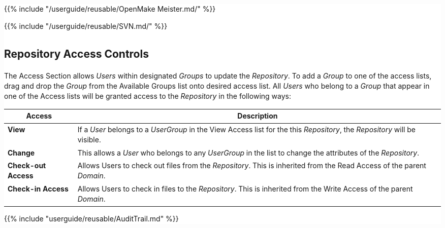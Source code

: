 {{% include "/userguide/reusable/OpenMake Meister.md/" %}}

{{% include "/userguide/reusable/SVN.md/" %}}

## Repository Access Controls

The Access Section allows _Users_ within designated _Groups_ to update the _Repository_. To add a _Group_ to one of the access lists, drag and drop the _Group_ from the Available Groups list onto desired access list. All _Users_ who belong to a _Group_ that appear in one of the Access lists will be granted access to the _Repository_ in the following ways:

| Access               | Description                                                                                                               |
|----------------------|---------------------------------------------------------------------------------------------------------------------------|
| **View**             | If a _User_ belongs to a _UserGroup_ in the View Access list for the this _Repository_, the _Repository_ will be visible. |
| **Change**           | This allows a _User_ who belongs to any _UserGroup_ in the list to change the attributes of the _Repository_.             |
| **Check-out Access** | Allows Users to check out files from the _Repository_. This is inherited from the Read Access of the parent _Domain_.     |
| **Check-in Access**  | Allows Users to check in files to the _Repository_. This is inherited from the Write Access of the parent _Domain_.       |

{{% include "userguide/reusable/AuditTrail.md" %}}
